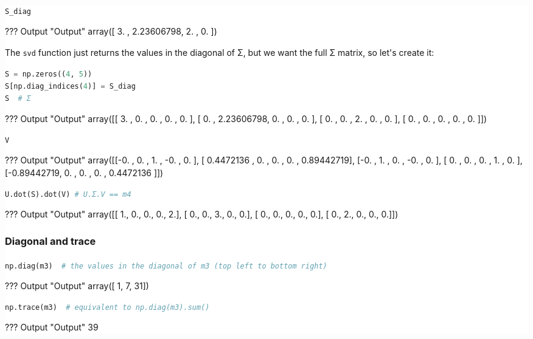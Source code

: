 ```py
S_diag
```

??? Output "Output"
    array([ 3.        ,  2.23606798,  2.        ,  0.        ])

The `svd` function just returns the values in the diagonal of Σ, but we want the full Σ matrix, so let's create it:

```py
S = np.zeros((4, 5))
S[np.diag_indices(4)] = S_diag
S  # Σ
```

??? Output "Output"
    array([[ 3.        ,  0.        ,  0.        ,  0.        ,  0.        ],
           [ 0.        ,  2.23606798,  0.        ,  0.        ,  0.        ],
           [ 0.        ,  0.        ,  2.        ,  0.        ,  0.        ],
           [ 0.        ,  0.        ,  0.        ,  0.        ,  0.        ]])

```py
V
```

??? Output "Output"
    array([[-0.        ,  0.        ,  1.        , -0.        ,  0.        ],
           [ 0.4472136 ,  0.        ,  0.        ,  0.        ,  0.89442719],
           [-0.        ,  1.        ,  0.        , -0.        ,  0.        ],
           [ 0.        ,  0.        ,  0.        ,  1.        ,  0.        ],
           [-0.89442719,  0.        ,  0.        ,  0.        ,  0.4472136 ]])
    
```py
U.dot(S).dot(V) # U.Σ.V == m4
```

??? Output "Output"
    array([[ 1.,  0.,  0.,  0.,  2.],
           [ 0.,  0.,  3.,  0.,  0.],
           [ 0.,  0.,  0.,  0.,  0.],
           [ 0.,  2.,  0.,  0.,  0.]])

### **Diagonal and trace**

```py
np.diag(m3)  # the values in the diagonal of m3 (top left to bottom right)
```

??? Output "Output"
    array([ 1,  7, 31])

```py
np.trace(m3)  # equivalent to np.diag(m3).sum()
```

??? Output "Output"
    39
